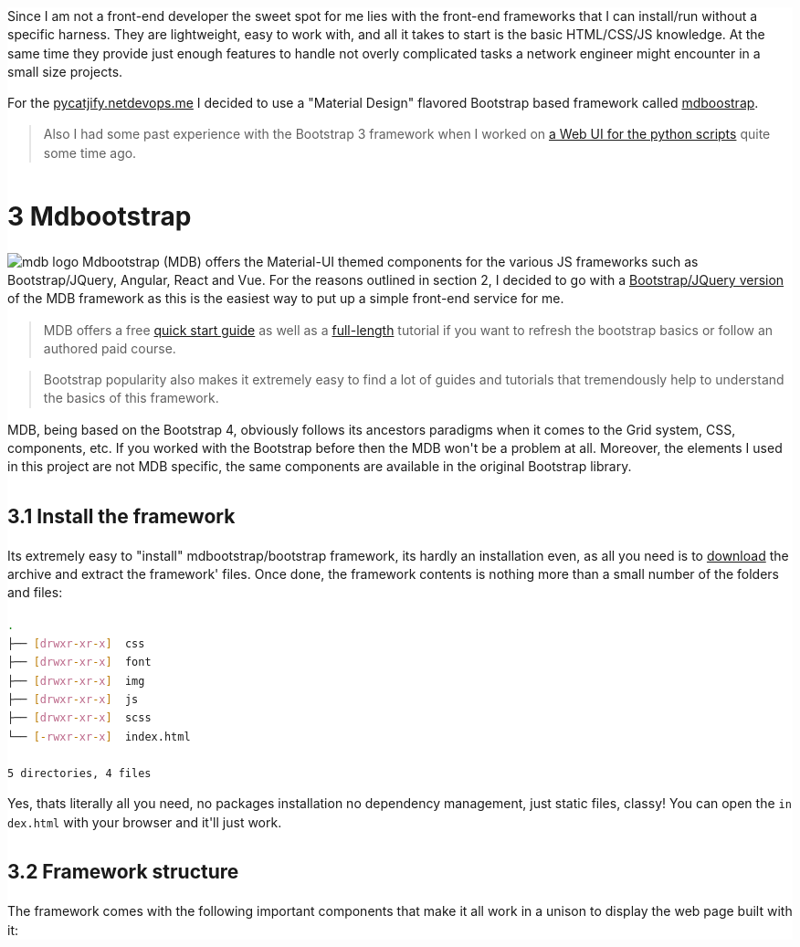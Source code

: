 Since I am not a front-end developer the sweet spot for me lies with the front-end frameworks that I can install/run without a specific harness. They are lightweight, easy to work with, and all it takes to start is the basic HTML/CSS/JS knowledge. At the same time they provide just enough features to handle not overly complicated tasks a network engineer might encounter in a small size projects.

For the [pycatjify.netdevops.me](https://pycatjify.netdevops.me) I decided to use a "Material Design" flavored Bootstrap based framework called [mdboostrap](https://mdboostrap.com).

> Also I had some past experience with the Bootstrap 3 framework when I worked on [a Web UI for the python scripts](https://netdevops.me/2016/04/building-web-front-end-for-python-scripts-with-flask/) quite some time ago.

# 3 Mdbootstrap
![mdb logo](https://mdbootstrap.com/wp-content/uploads/2018/06/logo-mdb-jquery-small.png)
Mdbootstrap (MDB) offers the Material-UI themed components for the various JS frameworks such as Bootstrap/JQuery, Angular, React and Vue. For the reasons outlined in section 2, I decided to go with a [Bootstrap/JQuery version](https://mdbootstrap.com/docs/jquery/) of the MDB framework as this is the easiest way to put up a simple front-end service for me.

> MDB offers a free [quick start guide](https://mdbootstrap.com/education/bootstrap/quick-start/) as well as a [full-length](https://mdbootstrap.com/education/bootstrap/) tutorial if you want to refresh the bootstrap basics or follow an authored paid course.

> Bootstrap popularity also makes it extremely easy to find a lot of guides and tutorials that tremendously help to understand the basics of this framework.

MDB, being based on the Bootstrap 4, obviously follows its ancestors paradigms when it comes to the Grid system, CSS, components, etc. If you worked with the Bootstrap before then the MDB won't be a problem at all. Moreover, the elements I used in this project are not MDB specific, the same components are available in the original Bootstrap library.

## 3.1 Install the framework
Its extremely easy to "install" mdbootstrap/bootstrap framework, its hardly an installation even, as all you need is to [download](https://mdbootstrap.com/docs/jquery/getting-started/download/) the archive and extract the framework' files. Once done, the framework contents is nothing more than a small number of the folders and files:

```bash
.
├── [drwxr-xr-x]  css
├── [drwxr-xr-x]  font
├── [drwxr-xr-x]  img
├── [drwxr-xr-x]  js
├── [drwxr-xr-x]  scss
└── [-rwxr-xr-x]  index.html

5 directories, 4 files
```

Yes, thats literally all you need, no packages installation no dependency management, just static files, classy! You can open the `index.html` with your browser and it'll just work.

## 3.2 Framework structure
The framework comes with the following important components that make it all work in a unison to display the web page built with it:
